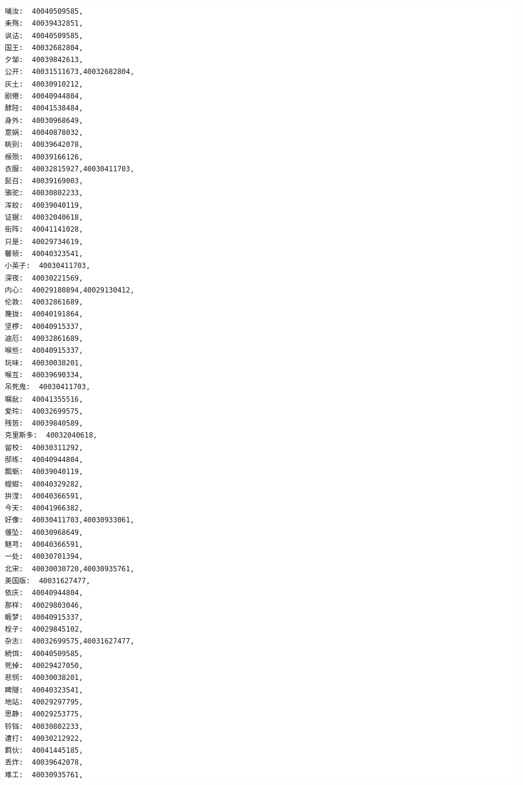     哺汝:  40040509585,
    耒殇:  40039432851,
    讽诂:  40040509585,
    国王:  40032682804,
    夕邹:  40039842613,
    公开:  40031511673,40032682804,
    灰土:  40030910212,
    剧倦:  40040944804,
    酵陉:  40041538484,
    身外:  40030968649,
    意娲:  40040878032,
    眺别:  40039642078,
    缑殒:  40039166126,
    衣服:  40032815927,40030411703,
    髭召:  40039169003,
    骆驼:  40030802233,
    浑蛟:  40039040119,
    证据:  40032040618,
    街阵:  40041141028,
    只是:  40029734619,
    馨顿:  40040323541,
    小英子:  40030411703,
    深夜:  40030221569,
    内心:  40029180894,40029130412,
    伦敦:  40032861689,
    篾拢:  40040191864,
    坚椤:  40040915337,
    迪厄:  40032861689,
    喉些:  40040915337,
    玩味:  40030038201,
    喉互:  40039690334,
    吊死鬼:  40030411703,
    嘱龀:  40041355516,
    爱玲:  40032699575,
    残笆:  40039840589,
    克里斯多:  40032040618,
    留校:  40030311292,
    邸练:  40040944804,
    瓢蛎:  40039040119,
    螳蚶:  40040329282,
    拚滢:  40040366591,
    今天:  40041966382,
    好像:  40030411703,40030933061,
    僵坠:  40030968649,
    魅芎:  40040366591,
    一处:  40030701394,
    北宋:  40030030720,40030935761,
    美国版:  40031627477,
    依庆:  40040944804,
    那样:  40029803046,
    睚梦:  40040915337,
    栓子:  40029845102,
    杂志:  40032699575,40031627477,
    続饵:  40040509585,
    死掉:  40029427050,
    悲悯:  40030038201,
    睥隧:  40040323541,
    地站:  40029297795,
    思静:  40029253775,
    铃铛:  40030802233,
    遭打:  40030212922,
    羁伙:  40041445185,
    丢炸:  40039642078,
    难工:  40030935761,